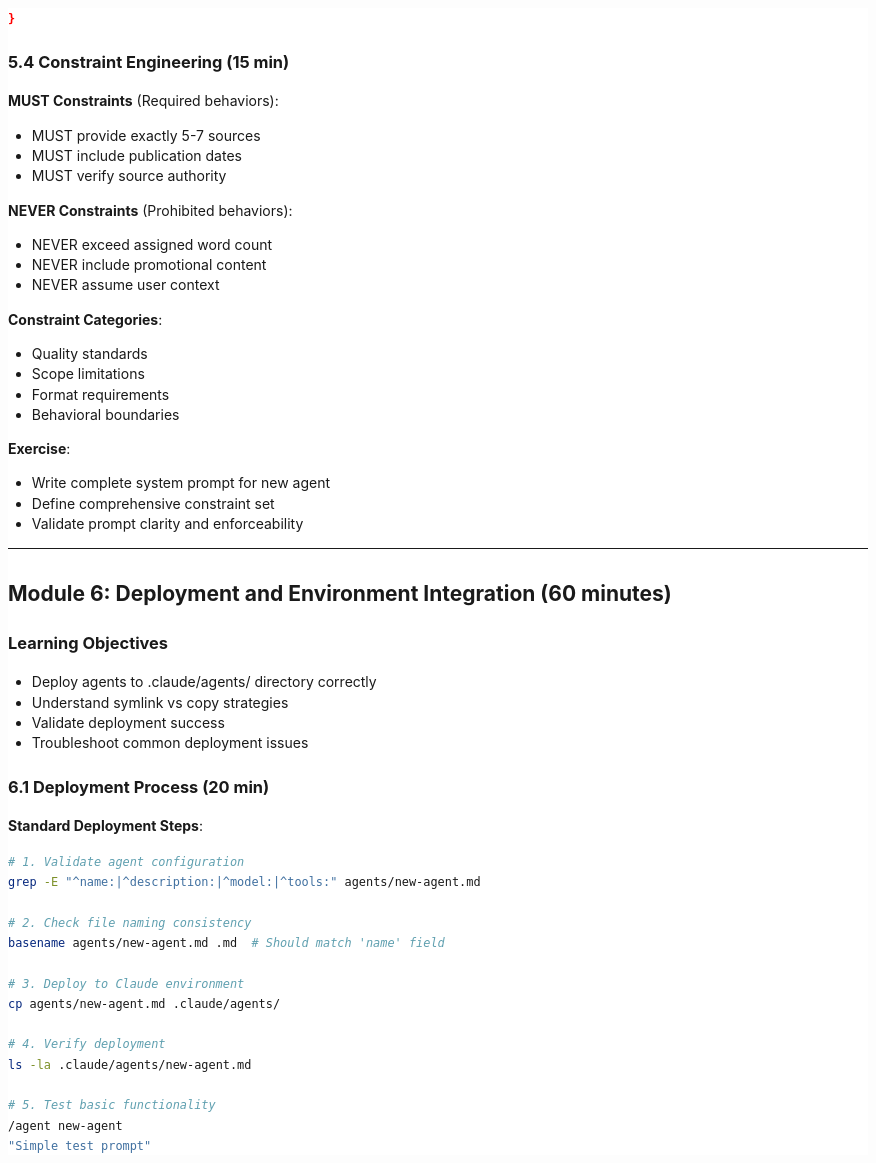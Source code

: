 ```json
}
```

### 5.4 Constraint Engineering (15 min)
**MUST Constraints** (Required behaviors):
- MUST provide exactly 5-7 sources
- MUST include publication dates
- MUST verify source authority

**NEVER Constraints** (Prohibited behaviors):
- NEVER exceed assigned word count
- NEVER include promotional content
- NEVER assume user context

**Constraint Categories**:
- Quality standards
- Scope limitations
- Format requirements
- Behavioral boundaries

**Exercise**:
- Write complete system prompt for new agent
- Define comprehensive constraint set
- Validate prompt clarity and enforceability

---

## Module 6: Deployment and Environment Integration (60 minutes)

### Learning Objectives
- Deploy agents to .claude/agents/ directory correctly
- Understand symlink vs copy strategies
- Validate deployment success
- Troubleshoot common deployment issues

### 6.1 Deployment Process (20 min)
**Standard Deployment Steps**:
```bash
# 1. Validate agent configuration
grep -E "^name:|^description:|^model:|^tools:" agents/new-agent.md

# 2. Check file naming consistency
basename agents/new-agent.md .md  # Should match 'name' field

# 3. Deploy to Claude environment
cp agents/new-agent.md .claude/agents/

# 4. Verify deployment
ls -la .claude/agents/new-agent.md

# 5. Test basic functionality
/agent new-agent
"Simple test prompt"
```
